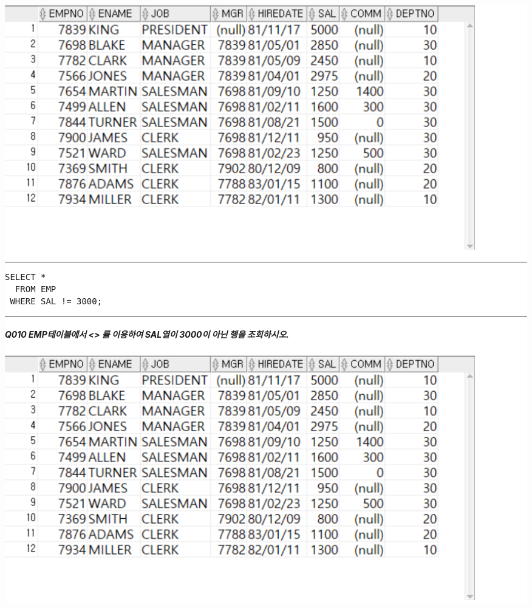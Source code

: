 <img src="img/chap05_009.png" alt="" width="90%" />


---

<pre class="codeblock">
SELECT *
  FROM EMP
 WHERE SAL != 3000;
</pre>



---

##### Q010 EMP테이블에서   <> 를 이용하여 SAL열이 3000이 아닌 행을 조회하시오.
<img src="img/chap05_010.png" alt="" width="90%" />
